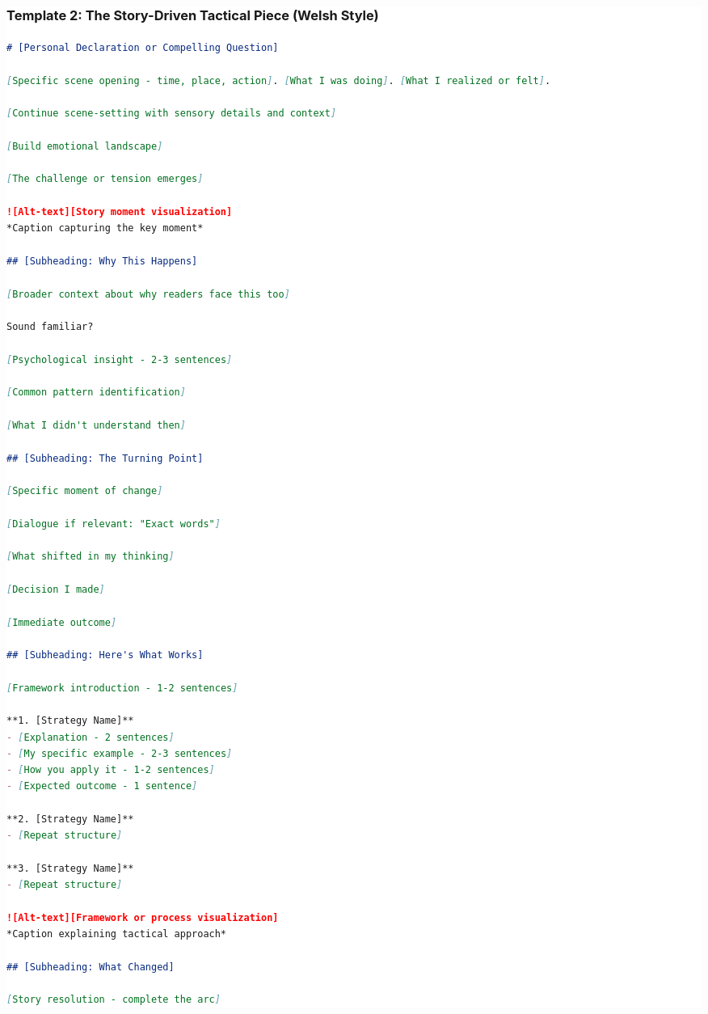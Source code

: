 
### Template 2: The Story-Driven Tactical Piece (Welsh Style)

```markdown
# [Personal Declaration or Compelling Question]

[Specific scene opening - time, place, action]. [What I was doing]. [What I realized or felt].

[Continue scene-setting with sensory details and context]

[Build emotional landscape]

[The challenge or tension emerges]

![Alt-text][Story moment visualization]
*Caption capturing the key moment*

## [Subheading: Why This Happens]

[Broader context about why readers face this too]

Sound familiar?

[Psychological insight - 2-3 sentences]

[Common pattern identification]

[What I didn't understand then]

## [Subheading: The Turning Point]

[Specific moment of change]

[Dialogue if relevant: "Exact words"]

[What shifted in my thinking]

[Decision I made]

[Immediate outcome]

## [Subheading: Here's What Works]

[Framework introduction - 1-2 sentences]

**1. [Strategy Name]**
- [Explanation - 2 sentences]
- [My specific example - 2-3 sentences]
- [How you apply it - 1-2 sentences]
- [Expected outcome - 1 sentence]

**2. [Strategy Name]**
- [Repeat structure]

**3. [Strategy Name]**
- [Repeat structure]

![Alt-text][Framework or process visualization]
*Caption explaining tactical approach*

## [Subheading: What Changed]

[Story resolution - complete the arc]
```